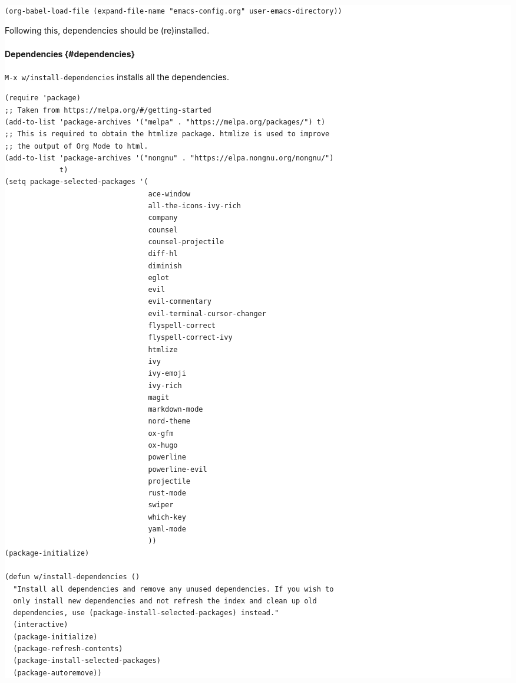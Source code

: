 ```emacs-lisp-code
(org-babel-load-file (expand-file-name "emacs-config.org" user-emacs-directory))
```

Following this, dependencies should be (re)installed.


#### Dependencies {#dependencies}

`M-x w/install-dependencies` installs all the dependencies.

```emacs-lisp
(require 'package)
;; Taken from https://melpa.org/#/getting-started
(add-to-list 'package-archives '("melpa" . "https://melpa.org/packages/") t)
;; This is required to obtain the htmlize package. htmlize is used to improve
;; the output of Org Mode to html.
(add-to-list 'package-archives '("nongnu" . "https://elpa.nongnu.org/nongnu/")
             t)
(setq package-selected-packages '(
                                  ace-window
                                  all-the-icons-ivy-rich
                                  company
                                  counsel
                                  counsel-projectile
                                  diff-hl
                                  diminish
                                  eglot
                                  evil
                                  evil-commentary
                                  evil-terminal-cursor-changer
                                  flyspell-correct
                                  flyspell-correct-ivy
                                  htmlize
                                  ivy
                                  ivy-emoji
                                  ivy-rich
                                  magit
                                  markdown-mode
                                  nord-theme
                                  ox-gfm
                                  ox-hugo
                                  powerline
                                  powerline-evil
                                  projectile
                                  rust-mode
                                  swiper
                                  which-key
                                  yaml-mode
                                  ))
(package-initialize)

(defun w/install-dependencies ()
  "Install all dependencies and remove any unused dependencies. If you wish to
  only install new dependencies and not refresh the index and clean up old
  dependencies, use (package-install-selected-packages) instead."
  (interactive)
  (package-initialize)
  (package-refresh-contents)
  (package-install-selected-packages)
  (package-autoremove))
```
